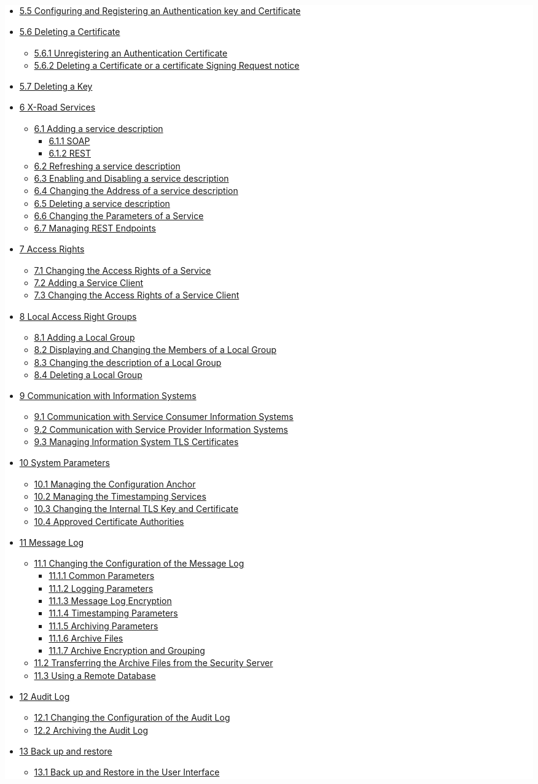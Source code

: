   * [5.5 Configuring and Registering an Authentication key and Certificate](#55-configuring-and-registering-an-authentication-key-and-certificate)
  * [5.6 Deleting a Certificate](#56-deleting-a-certificate)
    * [5.6.1 Unregistering an Authentication Certificate](#561-unregistering-an-authentication-certificate)
    * [5.6.2 Deleting a Certificate or a certificate Signing Request notice](#562-deleting-a-certificate-or-a-certificate-signing-request-notice)
  * [5.7 Deleting a Key](#57-deleting-a-key)
* [6 X-Road Services](#6-x-road-services)
  * [6.1 Adding a service description](#61-adding-a-service-description)
    * [6.1.1 SOAP](#611-soap)
    * [6.1.2 REST](#612-rest)
  * [6.2 Refreshing a service description](#62-refreshing-a-service-description)
  * [6.3 Enabling and Disabling a service description](#63-enabling-and-disabling-a-service-description)
  * [6.4 Changing the Address of a service description](#64-changing-the-address-of-a-service-description)
  * [6.5 Deleting a service description](#65-deleting-a-service-description)
  * [6.6 Changing the Parameters of a Service](#66-changing-the-parameters-of-a-service)
  * [6.7 Managing REST Endpoints](#67-managing-rest-endpoints)
* [7 Access Rights](#7-access-rights)
  * [7.1 Changing the Access Rights of a Service](#71-changing-the-access-rights-of-a-service)
  * [7.2 Adding a Service Client](#72-adding-a-service-client)
  * [7.3 Changing the Access Rights of a Service Client](#73-changing-the-access-rights-of-a-service-client)
* [8 Local Access Right Groups](#8-local-access-right-groups)
  * [8.1 Adding a Local Group](#81-adding-a-local-group)
  * [8.2 Displaying and Changing the Members of a Local Group](#82-displaying-and-changing-the-members-of-a-local-group)
  * [8.3 Changing the description of a Local Group](#83-changing-the-description-of-a-local-group)
  * [8.4 Deleting a Local Group](#84-deleting-a-local-group)
* [9 Communication with Information Systems](#9-communication-with-information-systems)
  * [9.1 Communication with Service Consumer Information Systems](#91-communication-with-service-consumer-information-systems)
  * [9.2 Communication with Service Provider Information Systems](#92-communication-with-service-provider-information-systems)
  * [9.3 Managing Information System TLS Certificates](#93-managing-information-system-tls-certificates)

* [10 System Parameters](#10-system-parameters)
  * [10.1 Managing the Configuration Anchor](#101-managing-the-configuration-anchor)
  * [10.2 Managing the Timestamping Services](#102-managing-the-timestamping-services)
  * [10.3 Changing the Internal TLS Key and Certificate](#103-changing-the-internal-tls-key-and-certificate)
  * [10.4 Approved Certificate Authorities](#104-approved-certificate-authorities)
* [11 Message Log](#11-message-log)
  * [11.1 Changing the Configuration of the Message Log](#111-changing-the-configuration-of-the-message-log)
    * [11.1.1 Common Parameters](#1111-common-parameters)
    * [11.1.2 Logging Parameters](#1112-logging-parameters)
    * [11.1.3 Message Log Encryption](#1113-message-log-encryption)
    * [11.1.4 Timestamping Parameters](#1114-timestamping-parameters)
    * [11.1.5 Archiving Parameters](#1115-archiving-parameters)
    * [11.1.6 Archive Files](#1116-archive-files)
    * [11.1.7 Archive Encryption and Grouping](#1117-archive-encryption-and-grouping)
  * [11.2 Transferring the Archive Files from the Security Server](#112-transferring-the-archive-files-from-the-security-server)
  * [11.3 Using a Remote Database](#113-using-a-remote-database)
* [12 Audit Log](#12-audit-log)
  * [12.1 Changing the Configuration of the Audit Log](#121-changing-the-configuration-of-the-audit-log)
  * [12.2 Archiving the Audit Log](#122-archiving-the-audit-log)
* [13 Back up and restore](#13-back-up-and-restore)
  * [13.1 Back up and Restore in the User Interface](#131-back-up-and-restore-in-the-user-interface)